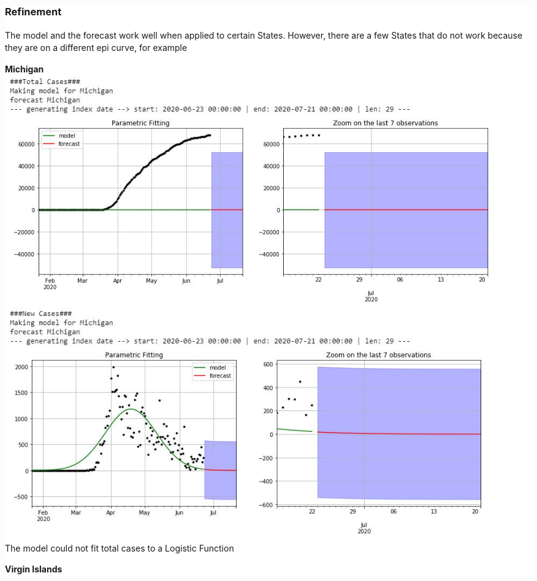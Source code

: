 
### Refinement
The model and the forecast work well when applied to certain States. However, there are a few States that do not work because they are on a different epi curve, for example
 
 **Michigan**
![enter image description here](/Images/Capture9.JPG)
The model could not fit total cases to a Logistic Function

**Virgin Islands**